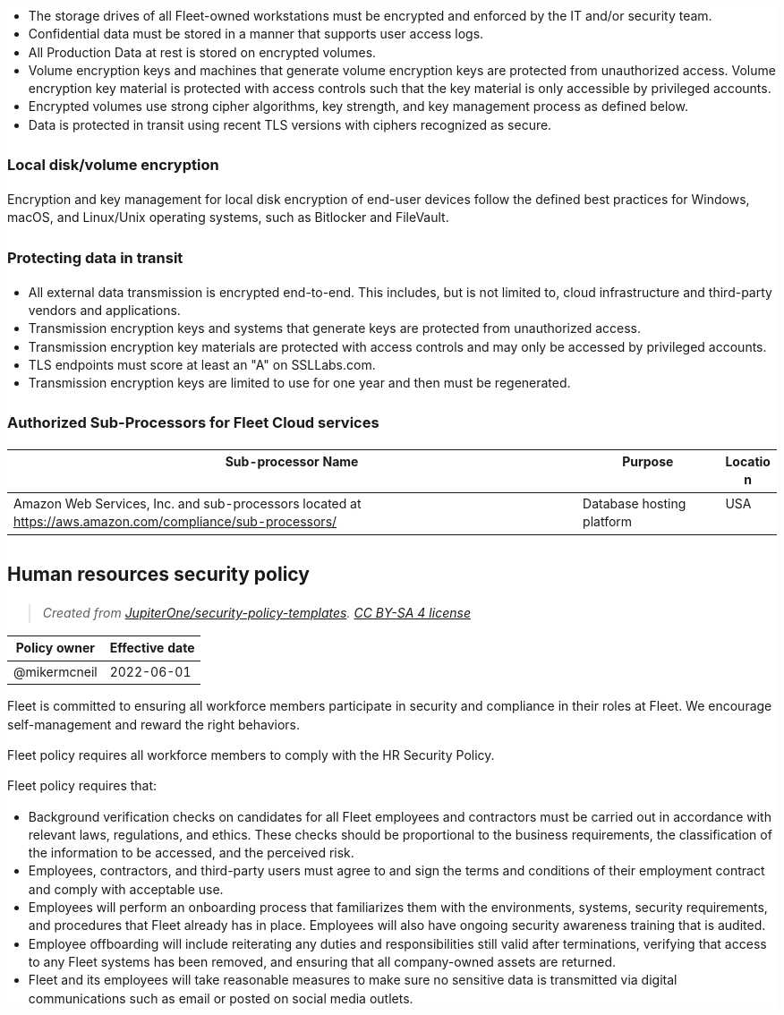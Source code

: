 - The storage drives of all Fleet-owned workstations must be encrypted and enforced by the IT and/or security team.
- Confidential data must be stored in a manner that supports user access logs.
- All Production Data at rest is stored on encrypted volumes.
- Volume encryption keys and machines that generate volume encryption keys are protected from unauthorized access. Volume encryption key material is protected with access controls such that the key material is only accessible by privileged accounts.
- Encrypted volumes use strong cipher algorithms, key strength, and key management process as defined below.
- Data is protected in transit using recent TLS versions with ciphers recognized as secure.

### Local disk/volume encryption

Encryption and key management for local disk encryption of end-user devices follow the defined best practices for Windows, macOS, and Linux/Unix operating systems, such as Bitlocker and FileVault. 

### Protecting data in transit

- All external data transmission is encrypted end-to-end. This includes, but is not limited to, cloud infrastructure and third-party vendors and applications.
- Transmission encryption keys and systems that generate keys are protected from unauthorized access.
- Transmission encryption key materials are protected with access controls and may only be accessed by privileged accounts.
- TLS endpoints must score at least an "A" on SSLLabs.com.
- Transmission encryption keys are limited to use for one year and then must be regenerated.

### Authorized Sub-Processors for Fleet Cloud services

| Sub-processor Name | Purpose | Location |
| ------------------ | ------- | -------- |
| Amazon Web Services, Inc. and sub-processors located at https://aws.amazon.com/compliance/sub-processors/ | Database hosting platform | USA |

## Human resources security policy
> _Created from [JupiterOne/security-policy-templates](https://github.com/JupiterOne/security-policy-templates). [CC BY-SA 4 license](https://creativecommons.org/licenses/by-sa/4.0/)_

| Policy owner   | Effective date |
| -------------- | -------------- |
| @mikermcneil | 2022-06-01     |


Fleet is committed to ensuring all workforce members participate in security and compliance in their roles at Fleet. We encourage self-management and reward the right behaviors. 

Fleet policy requires all workforce members to comply with the HR Security Policy.

Fleet policy requires that:


- Background verification checks on candidates for all Fleet employees and contractors must be carried out in accordance with relevant laws, regulations, and ethics. These checks should be proportional to the business requirements, the classification of the information to be accessed, and the perceived risk.
- Employees, contractors, and third-party users must agree to and sign the terms and conditions of their employment contract and comply with acceptable use.
- Employees will perform an onboarding process that familiarizes them with the environments, systems, security requirements, and procedures that Fleet already has in place. Employees will also have ongoing security awareness training that is audited.
- Employee offboarding will include reiterating any duties and responsibilities still valid after terminations, verifying that access to any Fleet systems has been removed, and ensuring that all company-owned assets are returned.
- Fleet and its employees will take reasonable measures to make sure no sensitive data is transmitted via digital communications such as email or posted on social media outlets.
